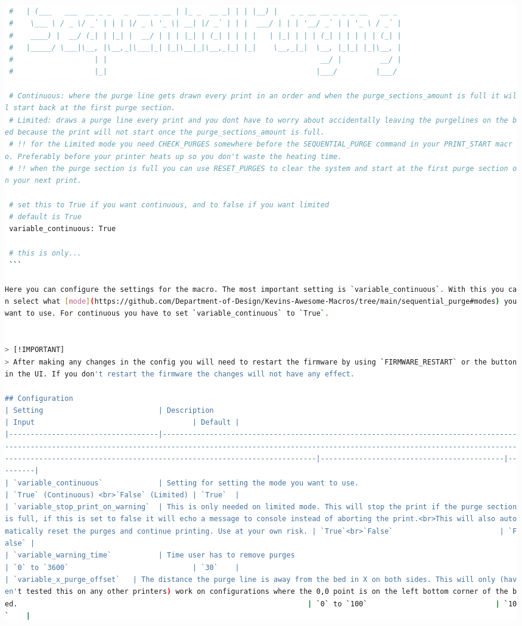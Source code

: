    ```bash
    #   | (___   ___  __ _ _   _  ___ _ __ | |_ _  __ _| | | |__) |   _ _ __ __ _ _ _ __   __ _ 
    #    \___ \ / _ \/ _` | | | |/ _ \ '_ \| __| |/ _` | | |  ___/ | | | '__/ _` | | '_ \ / _` |
    #    ____) |  __/ (_| | |_| |  __/ | | | |_| | (_| | | | |   | |_| | | | (_| | | | | | (_| |
    #   |_____/ \___|\__, |\__,_|\___|_| |_|\__|_|\__,_|_| |_|    \__,_|_|  \__, |_|_| |_|\__, |
    #                   | |                                                  __/ |         __/ |
    #                   |_|                                                 |___/         |___/ 

    # Continuous: where the purge line gets drawn every print in an order and when the purge_sections_amount is full it will start back at the first purge section.
    # Limited: draws a purge line every print and you dont have to worry about accidentally leaving the purgelines on the bed because the print will not start once the purge_sections_amount is full.
    # !! for the Limited mode you need CHECK_PURGES somewhere before the SEQUENTIAL_PURGE command in your PRINT_START macro. Preferably before your printer heats up so you don't waste the heating time. 
    # !! when the purge section is full you can use RESET_PURGES to clear the system and start at the first purge section on your next print.

    # set this to True if you want continuous, and to false if you want limited
    # default is True
    variable_continuous: True

    # this is only...
    ```

Here you can configure the settings for the macro. The most important setting is `variable_continuous`. With this you can select what [mode](https://github.com/Department-of-Design/Kevins-Awesome-Macros/tree/main/sequential_purge#modes) you want to use. For continuous you have to set `variable_continuous` to `True`.


> [!IMPORTANT]
> After making any changes in the config you will need to restart the firmware by using `FIRMWARE_RESTART` or the button in the UI. If you don't restart the firmware the changes will not have any effect.

## Configuration
| Setting                           | Description                                                                                                                                                                                                                                                                        | Input                                     | Default |
|-----------------------------------|------------------------------------------------------------------------------------------------------------------------------------------------------------------------------------------------------------------------------------------------------------------------------------|-------------------------------------------|---------|
| `variable_continuous`             | Setting for setting the mode you want to use.                                                                                                                                                                                                                                      | `True` (Continuous) <br>`False` (Limited) | `True`  |
| `variable_stop_print_on_warning`  | This is only needed on limited mode. This will stop the print if the purge section is full, if this is set to false it will echo a message to console instead of aborting the print.<br>This will also automatically reset the purges and continue printing. Use at your own risk. | `True`<br>`False`                         | `False` |
| `variable_warning_time`           | Time user has to remove purges                                                                                                                                                                                                                                                     | `0` to `3600`                             | `30`    |
| `variable_x_purge_offset`   | The distance the purge line is away from the bed in X on both sides. This will only (haven't tested this on any other printers) work on configurations where the 0,0 point is on the left bottom corner of the bed.                                                                    | `0` to `100`                              | `10`    |
   ```